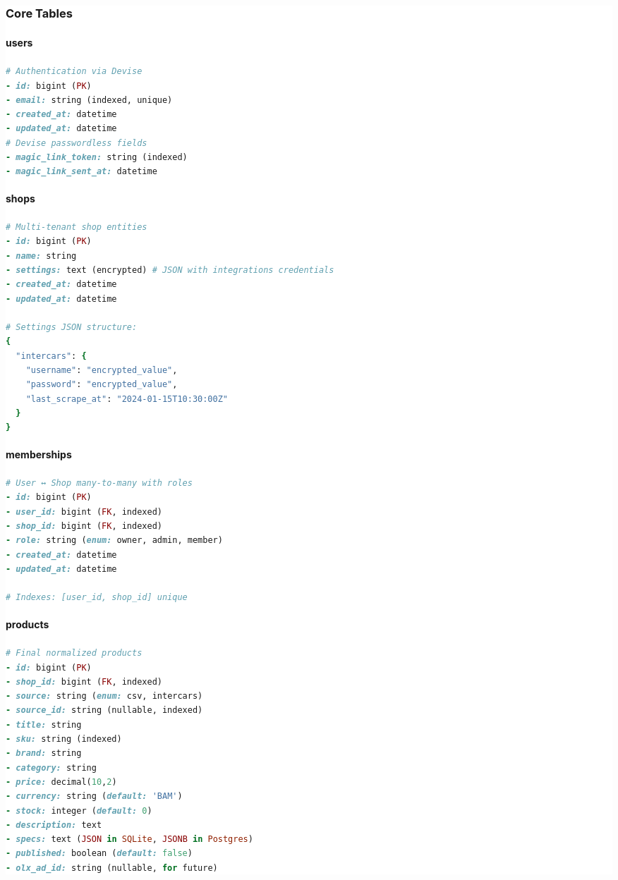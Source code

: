 ### Core Tables

#### users
```ruby
# Authentication via Devise
- id: bigint (PK)
- email: string (indexed, unique)
- created_at: datetime
- updated_at: datetime
# Devise passwordless fields
- magic_link_token: string (indexed)
- magic_link_sent_at: datetime
```

#### shops
```ruby
# Multi-tenant shop entities
- id: bigint (PK)
- name: string
- settings: text (encrypted) # JSON with integrations credentials
- created_at: datetime
- updated_at: datetime

# Settings JSON structure:
{
  "intercars": {
    "username": "encrypted_value",
    "password": "encrypted_value",
    "last_scrape_at": "2024-01-15T10:30:00Z"
  }
}
```

#### memberships
```ruby
# User ↔ Shop many-to-many with roles
- id: bigint (PK)
- user_id: bigint (FK, indexed)
- shop_id: bigint (FK, indexed)
- role: string (enum: owner, admin, member)
- created_at: datetime
- updated_at: datetime

# Indexes: [user_id, shop_id] unique
```

#### products
```ruby
# Final normalized products
- id: bigint (PK)
- shop_id: bigint (FK, indexed)
- source: string (enum: csv, intercars)
- source_id: string (nullable, indexed)
- title: string
- sku: string (indexed)
- brand: string
- category: string
- price: decimal(10,2)
- currency: string (default: 'BAM')
- stock: integer (default: 0)
- description: text
- specs: text (JSON in SQLite, JSONB in Postgres)
- published: boolean (default: false)
- olx_ad_id: string (nullable, for future)
```